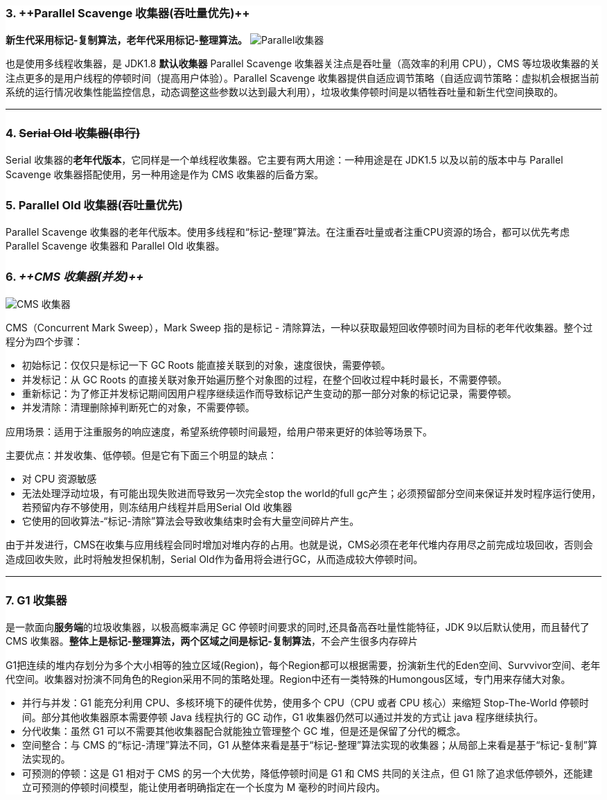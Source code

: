 ### 3. ++Parallel Scavenge 收集器(吞吐量优先)++

**新生代采用标记-复制算法，老年代采用标记-整理算法。**
![Parallel收集器](/upload/2021/12/Parallel%E6%94%B6%E9%9B%86%E5%99%A8-e3c36ed9dffa40cb90c7b4189b4a81b2.png)

也是使用多线程收集器，是 JDK1.8 **默认收集器**
Parallel Scavenge 收集器关注点是吞吐量（高效率的利用 CPU），CMS 等垃圾收集器的关注点更多的是用户线程的停顿时间（提高用户体验）。Parallel Scavenge 收集器提供自适应调节策略（自适应调节策略：虚拟机会根据当前系统的运行情况收集性能监控信息，动态调整这些参数以达到最大利用），垃圾收集停顿时间是以牺牲吞吐量和新生代空间换取的。

---

### 4. ~~Serial Old 收集器(串行)~~

Serial 收集器的**老年代版本**，它同样是一个单线程收集器。它主要有两大用途：一种用途是在 JDK1.5 以及以前的版本中与 Parallel Scavenge 收集器搭配使用，另一种用途是作为 CMS 收集器的后备方案。

### 5. Parallel Old 收集器(吞吐量优先)

Parallel Scavenge 收集器的老年代版本。使用多线程和“标记-整理”算法。在注重吞吐量或者注重CPU资源的场合，都可以优先考虑 Parallel Scavenge 收集器和 Parallel Old 收集器。

### 6. *++CMS 收集器(并发)++*

![CMS 收集器](/upload/2021/09/CMS%20%E6%94%B6%E9%9B%86%E5%99%A8-ce625f3c94114306bff7859daf2e3f2c.jpg)

CMS（Concurrent Mark Sweep），Mark Sweep 指的是标记 - 清除算法，一种以获取最短回收停顿时间为目标的老年代收集器。整个过程分为四个步骤：
- 初始标记：仅仅只是标记一下 GC Roots 能直接关联到的对象，速度很快，需要停顿。
- 并发标记：从 GC Roots 的直接关联对象开始遍历整个对象图的过程，在整个回收过程中耗时最长，不需要停顿。
- 重新标记：为了修正并发标记期间因用户程序继续运作而导致标记产生变动的那一部分对象的标记记录，需要停顿。
- 并发清除：清理删除掉判断死亡的对象，不需要停顿。

应用场景：适用于注重服务的响应速度，希望系统停顿时间最短，给用户带来更好的体验等场景下。

主要优点：并发收集、低停顿。但是它有下面三个明显的缺点：
- 对 CPU 资源敏感
- 无法处理浮动垃圾，有可能出现失败进而导致另一次完全stop the world的full gc产生；必须预留部分空间来保证并发时程序运行使用，若预留内存不够使用，则冻结用户线程并启用Serial Old 收集器
- 它使用的回收算法-“标记-清除”算法会导致收集结束时会有大量空间碎片产生。

由于并发进行，CMS在收集与应用线程会同时增加对堆内存的占用。也就是说，CMS必须在老年代堆内存用尽之前完成垃圾回收，否则会造成回收失败，此时将触发担保机制，Serial Old作为备用将会进行GC，从而造成较大停顿时间。

---

### 7. G1 收集器

是一款面向**服务端**的垃圾收集器，以极高概率满足 GC 停顿时间要求的同时,还具备高吞吐量性能特征，JDK 9以后默认使用，而且替代了CMS 收集器。**整体上是标记-整理算法，两个区域之间是标记-复制算法**，不会产生很多内存碎片

G1把连续的堆内存划分为多个大小相等的独立区域(Region)，每个Region都可以根据需要，扮演新生代的Eden空间、Survvivor空间、老年代空间。收集器对扮演不同角色的Region采用不同的策略处理。Region中还有一类特殊的Humongous区域，专门用来存储大对象。

- 并行与并发：G1 能充分利用 CPU、多核环境下的硬件优势，使用多个 CPU（CPU 或者 CPU 核心）来缩短 Stop-The-World 停顿时间。部分其他收集器原本需要停顿 Java 线程执行的 GC 动作，G1 收集器仍然可以通过并发的方式让 java 程序继续执行。
- 分代收集：虽然 G1 可以不需要其他收集器配合就能独立管理整个 GC 堆，但是还是保留了分代的概念。
- 空间整合：与 CMS 的“标记-清理”算法不同，G1 从整体来看是基于“标记-整理”算法实现的收集器；从局部上来看是基于“标记-复制”算法实现的。
- 可预测的停顿：这是 G1 相对于 CMS 的另一个大优势，降低停顿时间是 G1 和 CMS 共同的关注点，但 G1 除了追求低停顿外，还能建立可预测的停顿时间模型，能让使用者明确指定在一个长度为 M 毫秒的时间片段内。
